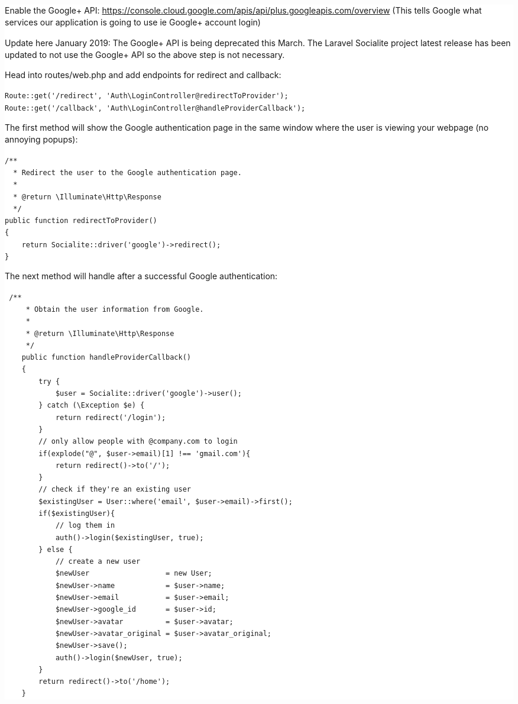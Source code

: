 Enable the Google+ API: https://console.cloud.google.com/apis/api/plus.googleapis.com/overview (This tells Google what services our application is going to use ie Google+ account login)

Update here January 2019: The Google+ API is being deprecated this March. The Laravel Socialite project latest release has been updated to not use the Google+ API so the above step is not necessary.

Head into routes/web.php and add endpoints for redirect and callback:
```
Route::get('/redirect', 'Auth\LoginController@redirectToProvider');
Route::get('/callback', 'Auth\LoginController@handleProviderCallback');
```

The first method will show the Google authentication page in the same window where the user is viewing your webpage (no annoying popups):
```
/**
  * Redirect the user to the Google authentication page.
  *
  * @return \Illuminate\Http\Response
  */
public function redirectToProvider()
{
    return Socialite::driver('google')->redirect();
}
```

The next method will handle after a successful Google authentication:
```
 /**
     * Obtain the user information from Google.
     *
     * @return \Illuminate\Http\Response
     */
    public function handleProviderCallback()
    {
        try {
            $user = Socialite::driver('google')->user();
        } catch (\Exception $e) {
            return redirect('/login');
        }
        // only allow people with @company.com to login
        if(explode("@", $user->email)[1] !== 'gmail.com'){
            return redirect()->to('/');
        }
        // check if they're an existing user
        $existingUser = User::where('email', $user->email)->first();
        if($existingUser){
            // log them in
            auth()->login($existingUser, true);
        } else {
            // create a new user
            $newUser                  = new User;
            $newUser->name            = $user->name;
            $newUser->email           = $user->email;
            $newUser->google_id       = $user->id;
            $newUser->avatar          = $user->avatar;
            $newUser->avatar_original = $user->avatar_original;
            $newUser->save();
            auth()->login($newUser, true);
        }
        return redirect()->to('/home');
    }
```

